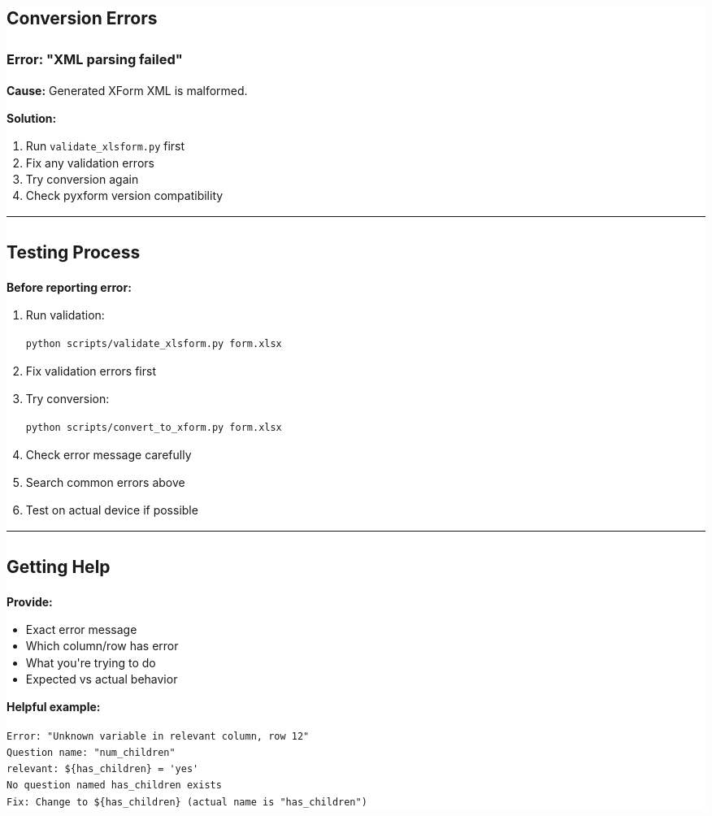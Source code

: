 
## Conversion Errors

### Error: "XML parsing failed"

**Cause:** Generated XForm XML is malformed.

**Solution:**
1. Run `validate_xlsform.py` first
2. Fix any validation errors
3. Try conversion again
4. Check pyxform version compatibility

---

## Testing Process

**Before reporting error:**

1. Run validation:
   ```bash
   python scripts/validate_xlsform.py form.xlsx
   ```

2. Fix validation errors first

3. Try conversion:
   ```bash
   python scripts/convert_to_xform.py form.xlsx
   ```

4. Check error message carefully

5. Search common errors above

6. Test on actual device if possible

---

## Getting Help

**Provide:**
- Exact error message
- Which column/row has error
- What you're trying to do
- Expected vs actual behavior

**Helpful example:**
```
Error: "Unknown variable in relevant column, row 12"
Question name: "num_children"
relevant: ${has_children} = 'yes'
No question named has_children exists
Fix: Change to ${has_children} (actual name is "has_children")
```
